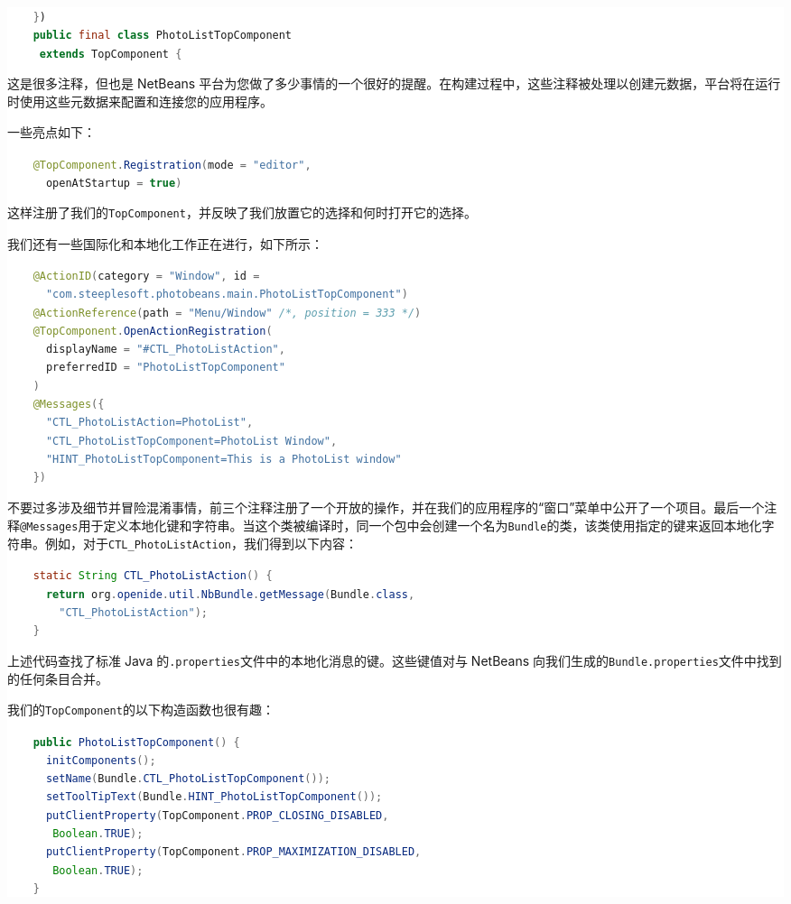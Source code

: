 ```java
    }) 
    public final class PhotoListTopComponent 
     extends TopComponent { 

```

这是很多注释，但也是 NetBeans 平台为您做了多少事情的一个很好的提醒。在构建过程中，这些注释被处理以创建元数据，平台将在运行时使用这些元数据来配置和连接您的应用程序。

一些亮点如下：

```java
    @TopComponent.Registration(mode = "editor",
      openAtStartup = true) 

```

这样注册了我们的`TopComponent`，并反映了我们放置它的选择和何时打开它的选择。

我们还有一些国际化和本地化工作正在进行，如下所示：

```java
    @ActionID(category = "Window", id =  
      "com.steeplesoft.photobeans.main.PhotoListTopComponent") 
    @ActionReference(path = "Menu/Window" /*, position = 333 */) 
    @TopComponent.OpenActionRegistration( 
      displayName = "#CTL_PhotoListAction", 
      preferredID = "PhotoListTopComponent" 
    ) 
    @Messages({ 
      "CTL_PhotoListAction=PhotoList", 
      "CTL_PhotoListTopComponent=PhotoList Window", 
      "HINT_PhotoListTopComponent=This is a PhotoList window" 
    }) 

```

不要过多涉及细节并冒险混淆事情，前三个注释注册了一个开放的操作，并在我们的应用程序的“窗口”菜单中公开了一个项目。最后一个注释`@Messages`用于定义本地化键和字符串。当这个类被编译时，同一个包中会创建一个名为`Bundle`的类，该类使用指定的键来返回本地化字符串。例如，对于`CTL_PhotoListAction`，我们得到以下内容：

```java
    static String CTL_PhotoListAction() { 
      return org.openide.util.NbBundle.getMessage(Bundle.class,  
        "CTL_PhotoListAction"); 
    } 

```

上述代码查找了标准 Java 的`.properties`文件中的本地化消息的键。这些键值对与 NetBeans 向我们生成的`Bundle.properties`文件中找到的任何条目合并。

我们的`TopComponent`的以下构造函数也很有趣：

```java
    public PhotoListTopComponent() { 
      initComponents(); 
      setName(Bundle.CTL_PhotoListTopComponent()); 
      setToolTipText(Bundle.HINT_PhotoListTopComponent()); 
      putClientProperty(TopComponent.PROP_CLOSING_DISABLED,  
       Boolean.TRUE); 
      putClientProperty(TopComponent.PROP_MAXIMIZATION_DISABLED,  
       Boolean.TRUE); 
    } 

```
